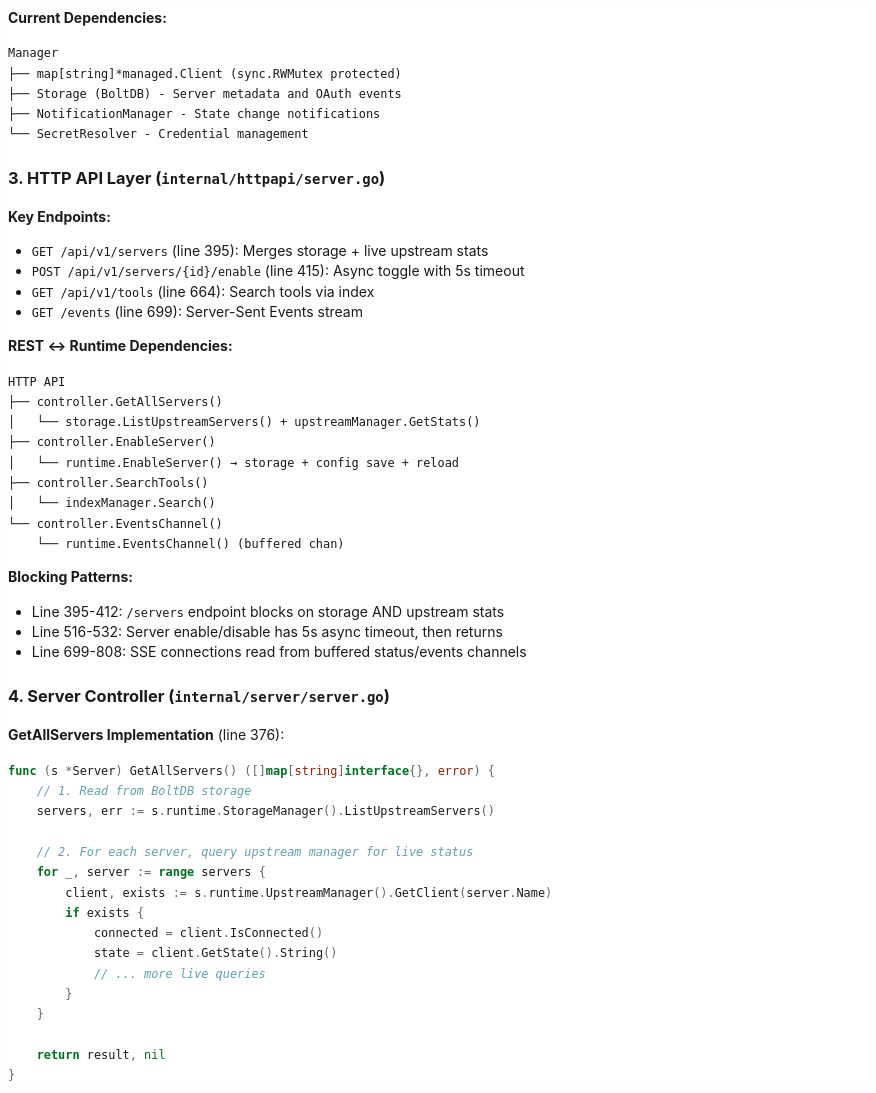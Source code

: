 **Current Dependencies:**
```
Manager
├── map[string]*managed.Client (sync.RWMutex protected)
├── Storage (BoltDB) - Server metadata and OAuth events
├── NotificationManager - State change notifications
└── SecretResolver - Credential management
```

### 3. HTTP API Layer (`internal/httpapi/server.go`)

**Key Endpoints:**
- `GET /api/v1/servers` (line 395): Merges storage + live upstream stats
- `POST /api/v1/servers/{id}/enable` (line 415): Async toggle with 5s timeout
- `GET /api/v1/tools` (line 664): Search tools via index
- `GET /events` (line 699): Server-Sent Events stream

**REST ↔ Runtime Dependencies:**
```
HTTP API
├── controller.GetAllServers()
│   └── storage.ListUpstreamServers() + upstreamManager.GetStats()
├── controller.EnableServer()
│   └── runtime.EnableServer() → storage + config save + reload
├── controller.SearchTools()
│   └── indexManager.Search()
└── controller.EventsChannel()
    └── runtime.EventsChannel() (buffered chan)
```

**Blocking Patterns:**
- Line 395-412: `/servers` endpoint blocks on storage AND upstream stats
- Line 516-532: Server enable/disable has 5s async timeout, then returns
- Line 699-808: SSE connections read from buffered status/events channels

### 4. Server Controller (`internal/server/server.go`)

**GetAllServers Implementation** (line 376):
```go
func (s *Server) GetAllServers() ([]map[string]interface{}, error) {
    // 1. Read from BoltDB storage
    servers, err := s.runtime.StorageManager().ListUpstreamServers()

    // 2. For each server, query upstream manager for live status
    for _, server := range servers {
        client, exists := s.runtime.UpstreamManager().GetClient(server.Name)
        if exists {
            connected = client.IsConnected()
            state = client.GetState().String()
            // ... more live queries
        }
    }

    return result, nil
}
```
